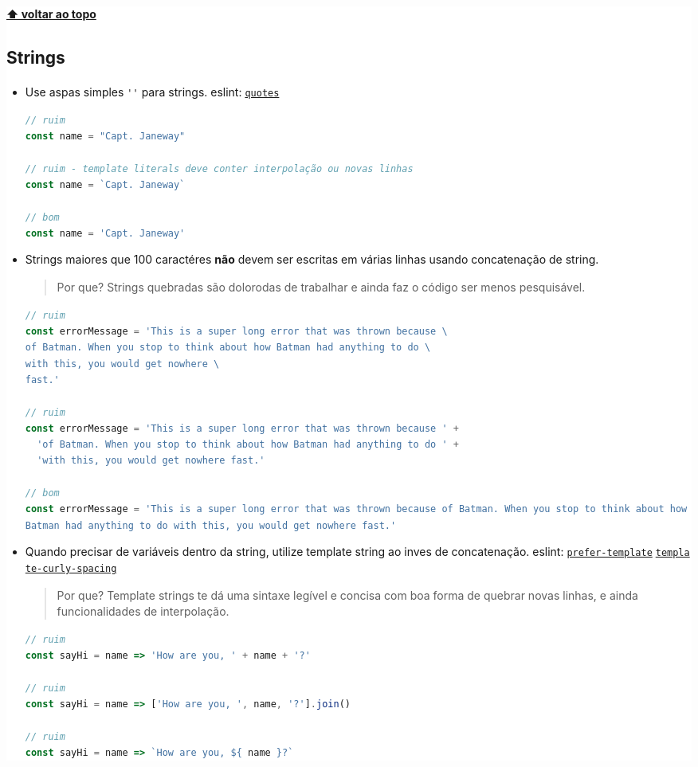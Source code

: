 **[⬆ voltar ao topo](#lista-de-conteúdos)**

## Strings

  - Use aspas simples `''` para strings. eslint: [`quotes`](https://eslint.org/docs/rules/quotes.html)

    ```javascript
    // ruim
    const name = "Capt. Janeway"

    // ruim - template literals deve conter interpolação ou novas linhas
    const name = `Capt. Janeway`

    // bom
    const name = 'Capt. Janeway'
    ```

  - Strings maiores que 100 caractéres **não** devem ser escritas em várias linhas usando concatenação de string.

    > Por que? Strings quebradas são dolorodas de trabalhar e ainda faz o código ser menos pesquisável.

    ```javascript
    // ruim
    const errorMessage = 'This is a super long error that was thrown because \
    of Batman. When you stop to think about how Batman had anything to do \
    with this, you would get nowhere \
    fast.'

    // ruim
    const errorMessage = 'This is a super long error that was thrown because ' +
      'of Batman. When you stop to think about how Batman had anything to do ' +
      'with this, you would get nowhere fast.'

    // bom
    const errorMessage = 'This is a super long error that was thrown because of Batman. When you stop to think about how Batman had anything to do with this, you would get nowhere fast.'
    ```

  - Quando precisar de variáveis dentro da string, utilize template string ao inves de concatenação. eslint: [`prefer-template`](https://eslint.org/docs/rules/prefer-template.html) [`template-curly-spacing`](https://eslint.org/docs/rules/template-curly-spacing)

    > Por que? Template strings te dá uma sintaxe legível e concisa com boa forma de quebrar novas linhas, e ainda funcionalidades de interpolação.

    ```javascript
    // ruim
    const sayHi = name => 'How are you, ' + name + '?'

    // ruim
    const sayHi = name => ['How are you, ', name, '?'].join()

    // ruim
    const sayHi = name => `How are you, ${ name }?`
